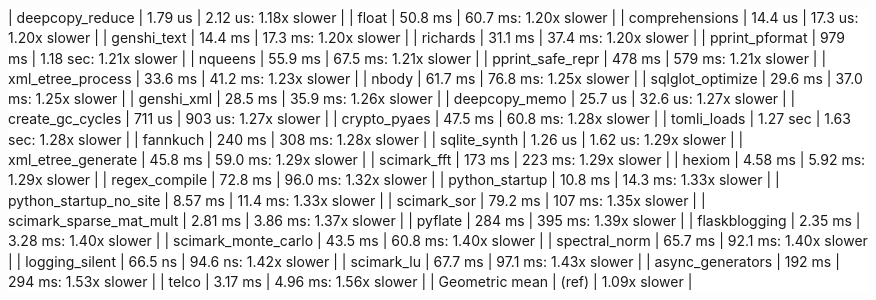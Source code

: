 | deepcopy_reduce            | 1.79 us                                                | 2.12 us: 1.18x slower                                                  |
| float                      | 50.8 ms                                                | 60.7 ms: 1.20x slower                                                  |
| comprehensions             | 14.4 us                                                | 17.3 us: 1.20x slower                                                  |
| genshi_text                | 14.4 ms                                                | 17.3 ms: 1.20x slower                                                  |
| richards                   | 31.1 ms                                                | 37.4 ms: 1.20x slower                                                  |
| pprint_pformat             | 979 ms                                                 | 1.18 sec: 1.21x slower                                                 |
| nqueens                    | 55.9 ms                                                | 67.5 ms: 1.21x slower                                                  |
| pprint_safe_repr           | 478 ms                                                 | 579 ms: 1.21x slower                                                   |
| xml_etree_process          | 33.6 ms                                                | 41.2 ms: 1.23x slower                                                  |
| nbody                      | 61.7 ms                                                | 76.8 ms: 1.25x slower                                                  |
| sqlglot_optimize           | 29.6 ms                                                | 37.0 ms: 1.25x slower                                                  |
| genshi_xml                 | 28.5 ms                                                | 35.9 ms: 1.26x slower                                                  |
| deepcopy_memo              | 25.7 us                                                | 32.6 us: 1.27x slower                                                  |
| create_gc_cycles           | 711 us                                                 | 903 us: 1.27x slower                                                   |
| crypto_pyaes               | 47.5 ms                                                | 60.8 ms: 1.28x slower                                                  |
| tomli_loads                | 1.27 sec                                               | 1.63 sec: 1.28x slower                                                 |
| fannkuch                   | 240 ms                                                 | 308 ms: 1.28x slower                                                   |
| sqlite_synth               | 1.26 us                                                | 1.62 us: 1.29x slower                                                  |
| xml_etree_generate         | 45.8 ms                                                | 59.0 ms: 1.29x slower                                                  |
| scimark_fft                | 173 ms                                                 | 223 ms: 1.29x slower                                                   |
| hexiom                     | 4.58 ms                                                | 5.92 ms: 1.29x slower                                                  |
| regex_compile              | 72.8 ms                                                | 96.0 ms: 1.32x slower                                                  |
| python_startup             | 10.8 ms                                                | 14.3 ms: 1.33x slower                                                  |
| python_startup_no_site     | 8.57 ms                                                | 11.4 ms: 1.33x slower                                                  |
| scimark_sor                | 79.2 ms                                                | 107 ms: 1.35x slower                                                   |
| scimark_sparse_mat_mult    | 2.81 ms                                                | 3.86 ms: 1.37x slower                                                  |
| pyflate                    | 284 ms                                                 | 395 ms: 1.39x slower                                                   |
| flaskblogging              | 2.35 ms                                                | 3.28 ms: 1.40x slower                                                  |
| scimark_monte_carlo        | 43.5 ms                                                | 60.8 ms: 1.40x slower                                                  |
| spectral_norm              | 65.7 ms                                                | 92.1 ms: 1.40x slower                                                  |
| logging_silent             | 66.5 ns                                                | 94.6 ns: 1.42x slower                                                  |
| scimark_lu                 | 67.7 ms                                                | 97.1 ms: 1.43x slower                                                  |
| async_generators           | 192 ms                                                 | 294 ms: 1.53x slower                                                   |
| telco                      | 3.17 ms                                                | 4.96 ms: 1.56x slower                                                  |
| Geometric mean             | (ref)                                                  | 1.09x slower                                                           |
